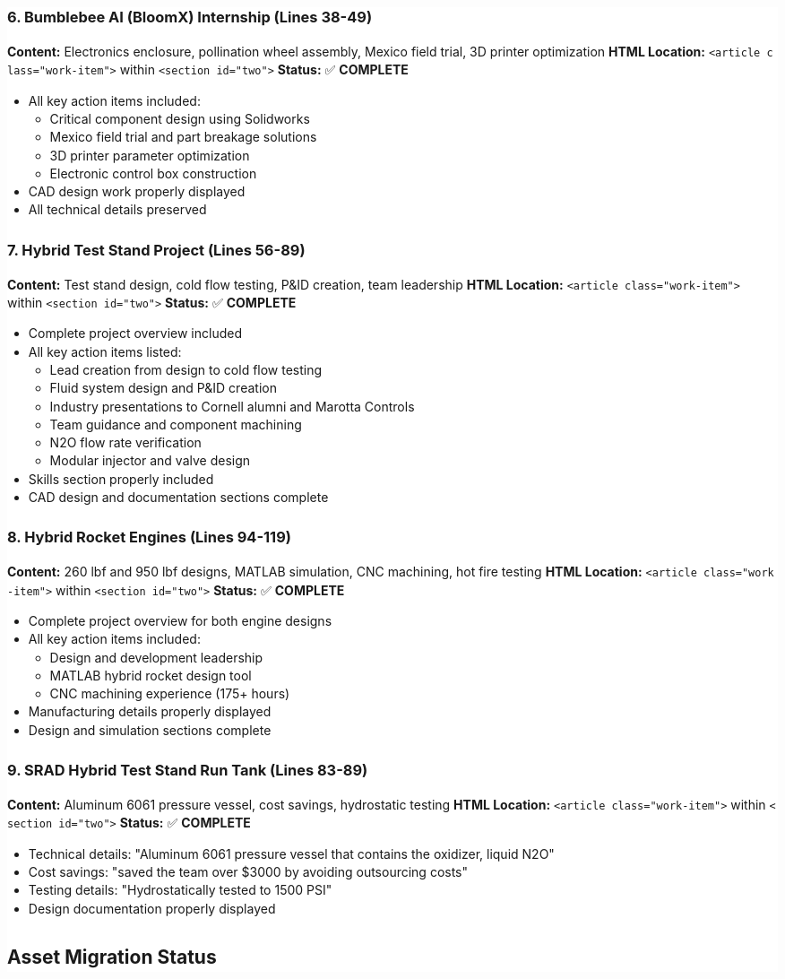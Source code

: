 ### 6. Bumblebee AI (BloomX) Internship (Lines 38-49)
**Content:** Electronics enclosure, pollination wheel assembly, Mexico field trial, 3D printer optimization
**HTML Location:** `<article class="work-item">` within `<section id="two">`
**Status:** ✅ **COMPLETE**
- All key action items included:
  - Critical component design using Solidworks
  - Mexico field trial and part breakage solutions
  - 3D printer parameter optimization
  - Electronic control box construction
- CAD design work properly displayed
- All technical details preserved

### 7. Hybrid Test Stand Project (Lines 56-89)
**Content:** Test stand design, cold flow testing, P&ID creation, team leadership
**HTML Location:** `<article class="work-item">` within `<section id="two">`
**Status:** ✅ **COMPLETE**
- Complete project overview included
- All key action items listed:
  - Lead creation from design to cold flow testing
  - Fluid system design and P&ID creation
  - Industry presentations to Cornell alumni and Marotta Controls
  - Team guidance and component machining
  - N2O flow rate verification
  - Modular injector and valve design
- Skills section properly included
- CAD design and documentation sections complete

### 8. Hybrid Rocket Engines (Lines 94-119)
**Content:** 260 lbf and 950 lbf designs, MATLAB simulation, CNC machining, hot fire testing
**HTML Location:** `<article class="work-item">` within `<section id="two">`
**Status:** ✅ **COMPLETE**
- Complete project overview for both engine designs
- All key action items included:
  - Design and development leadership
  - MATLAB hybrid rocket design tool
  - CNC machining experience (175+ hours)
- Manufacturing details properly displayed
- Design and simulation sections complete

### 9. SRAD Hybrid Test Stand Run Tank (Lines 83-89)
**Content:** Aluminum 6061 pressure vessel, cost savings, hydrostatic testing
**HTML Location:** `<article class="work-item">` within `<section id="two">`
**Status:** ✅ **COMPLETE**
- Technical details: "Aluminum 6061 pressure vessel that contains the oxidizer, liquid N2O"
- Cost savings: "saved the team over $3000 by avoiding outsourcing costs"
- Testing details: "Hydrostatically tested to 1500 PSI"
- Design documentation properly displayed

## Asset Migration Status
